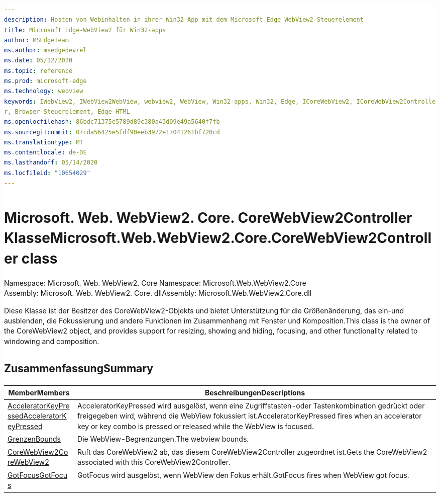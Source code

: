 ```yaml
---
description: Hosten von Webinhalten in ihrer Win32-App mit dem Microsoft Edge WebView2-Steuerelement
title: Microsoft Edge-WebView2 für Win32-apps
author: MSEdgeTeam
ms.author: msedgedevrel
ms.date: 05/12/2020
ms.topic: reference
ms.prod: microsoft-edge
ms.technology: webview
keywords: IWebView2, IWebView2WebView, webview2, WebView, Win32-apps, Win32, Edge, ICoreWebView2, ICoreWebView2Controller, Browser-Steuerelement, Edge-HTML
ms.openlocfilehash: 86bdc71375e5789d89c380a43d09e49a5640f7fb
ms.sourcegitcommit: 07cda56425e5fdf90eeb3972e17041261bf720cd
ms.translationtype: MT
ms.contentlocale: de-DE
ms.lasthandoff: 05/14/2020
ms.locfileid: "10654029"
---
```

# <span data-ttu-id="2b6aa-104">Microsoft. Web. WebView2. Core. CoreWebView2Controller Klasse</span><span class="sxs-lookup"><span data-stu-id="2b6aa-104">Microsoft.Web.WebView2.Core.CoreWebView2Controller class</span></span> 

<span data-ttu-id="2b6aa-105">Namespace: Microsoft. Web. WebView2. Core </span><span class="sxs-lookup"><span data-stu-id="2b6aa-105">Namespace: Microsoft.Web.WebView2.Core</span></span>\
<span data-ttu-id="2b6aa-106">Assembly: Microsoft. Web. WebView2. Core. dll</span><span class="sxs-lookup"><span data-stu-id="2b6aa-106">Assembly: Microsoft.Web.WebView2.Core.dll</span></span>

<span data-ttu-id="2b6aa-107">Diese Klasse ist der Besitzer des CoreWebView2-Objekts und bietet Unterstützung für die Größenänderung, das ein-und ausblenden, die Fokussierung und andere Funktionen im Zusammenhang mit Fenster und Komposition.</span><span class="sxs-lookup"><span data-stu-id="2b6aa-107">This class is the owner of the CoreWebView2 object, and provides support for resizing, showing and hiding, focusing, and other functionality related to windowing and composition.</span></span>

## <span data-ttu-id="2b6aa-108">Zusammenfassung</span><span class="sxs-lookup"><span data-stu-id="2b6aa-108">Summary</span></span>

 <span data-ttu-id="2b6aa-109">Member</span><span class="sxs-lookup"><span data-stu-id="2b6aa-109">Members</span></span>                        | <span data-ttu-id="2b6aa-110">Beschreibungen</span><span class="sxs-lookup"><span data-stu-id="2b6aa-110">Descriptions</span></span>
--------------------------------|---------------------------------------------
[<span data-ttu-id="2b6aa-111">AcceleratorKeyPressed</span><span class="sxs-lookup"><span data-stu-id="2b6aa-111">AcceleratorKeyPressed</span></span>](#acceleratorkeypressed) | <span data-ttu-id="2b6aa-112">AcceleratorKeyPressed wird ausgelöst, wenn eine Zugriffstasten-oder Tastenkombination gedrückt oder freigegeben wird, während die WebView fokussiert ist.</span><span class="sxs-lookup"><span data-stu-id="2b6aa-112">AcceleratorKeyPressed fires when an accelerator key or key combo is pressed or released while the WebView is focused.</span></span>
[<span data-ttu-id="2b6aa-113">Grenzen</span><span class="sxs-lookup"><span data-stu-id="2b6aa-113">Bounds</span></span>](#bounds) | <span data-ttu-id="2b6aa-114">Die WebView-Begrenzungen.</span><span class="sxs-lookup"><span data-stu-id="2b6aa-114">The webview bounds.</span></span>
[<span data-ttu-id="2b6aa-115">CoreWebView2</span><span class="sxs-lookup"><span data-stu-id="2b6aa-115">CoreWebView2</span></span>](#corewebview2) | <span data-ttu-id="2b6aa-116">Ruft das CoreWebView2 ab, das diesem CoreWebView2Controller zugeordnet ist.</span><span class="sxs-lookup"><span data-stu-id="2b6aa-116">Gets the CoreWebView2 associated with this CoreWebView2Controller.</span></span>
[<span data-ttu-id="2b6aa-117">GotFocus</span><span class="sxs-lookup"><span data-stu-id="2b6aa-117">GotFocus</span></span>](#gotfocus) | <span data-ttu-id="2b6aa-118">GotFocus wird ausgelöst, wenn WebView den Fokus erhält.</span><span class="sxs-lookup"><span data-stu-id="2b6aa-118">GotFocus fires when WebView got focus.</span></span>